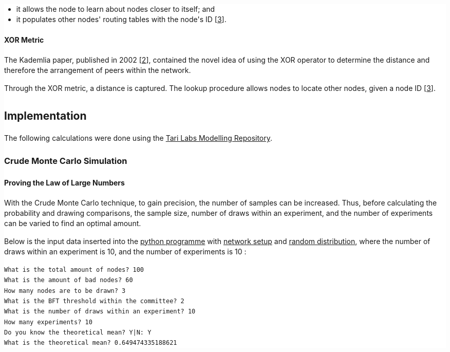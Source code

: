 - it allows the node to learn about nodes closer to itself; and
- it populates other nodes' 
  routing tables with the node's ID [[3]].

#### XOR Metric

The Kademlia paper, published in 2002 [[2]], contained the novel idea of using the XOR operator to determine the 
distance and therefore the arrangement of peers within the network. 

Through the XOR metric, a distance is captured. The lookup procedure allows nodes to locate other nodes, 
given a node ID [[3]].

## Implementation

The following calculations were done using the [Tari Labs Modelling Repository]((https://github.com/tari-labs/modelling)). 

### Crude Monte Carlo Simulation

#### Proving the Law of Large Numbers

With the Crude Monte Carlo technique, to gain precision, the number of samples can be increased. Thus, before calculating the probability and drawing comparisons, the sample size, number of draws within an experiment, and the number of experiments can be varied to find an optimal amount. 

Below is the input data inserted into the [python programme](https://github.com/tari-labs/modelling/blob/master/scenarios/crude_monte_carlo_simulation.py) with [network setup](https://github.com/tari-labs/modelling/blob/master/utils/network_setup.py) and [random distribution](https://github.com/tari-labs/modelling/blob/master/utils/rand_dist.py), where the number of draws within an experiment is $10$, and the number of experiments is $10$ :

```Text
What is the total amount of nodes? 100
What is the amount of bad nodes? 60
How many nodes are to be drawn? 3
What is the BFT threshold within the committee? 2
What is the number of draws within an experiment? 10
How many experiments? 10
Do you know the theoretical mean? Y|N: Y
What is the theoretical mean? 0.649474335188621
```



[1]: https://rfc.tari.com/RFC-0300_DAN.html
[2]: https://pdos.csail.mit.edu/~petar/papers/maymounkov-kademlia-lncs.pdf
[3]: https://tlu.tarilabs.com/protocols/dht/MainReport.html
[ai~]: #ai
[vn~]: #vn